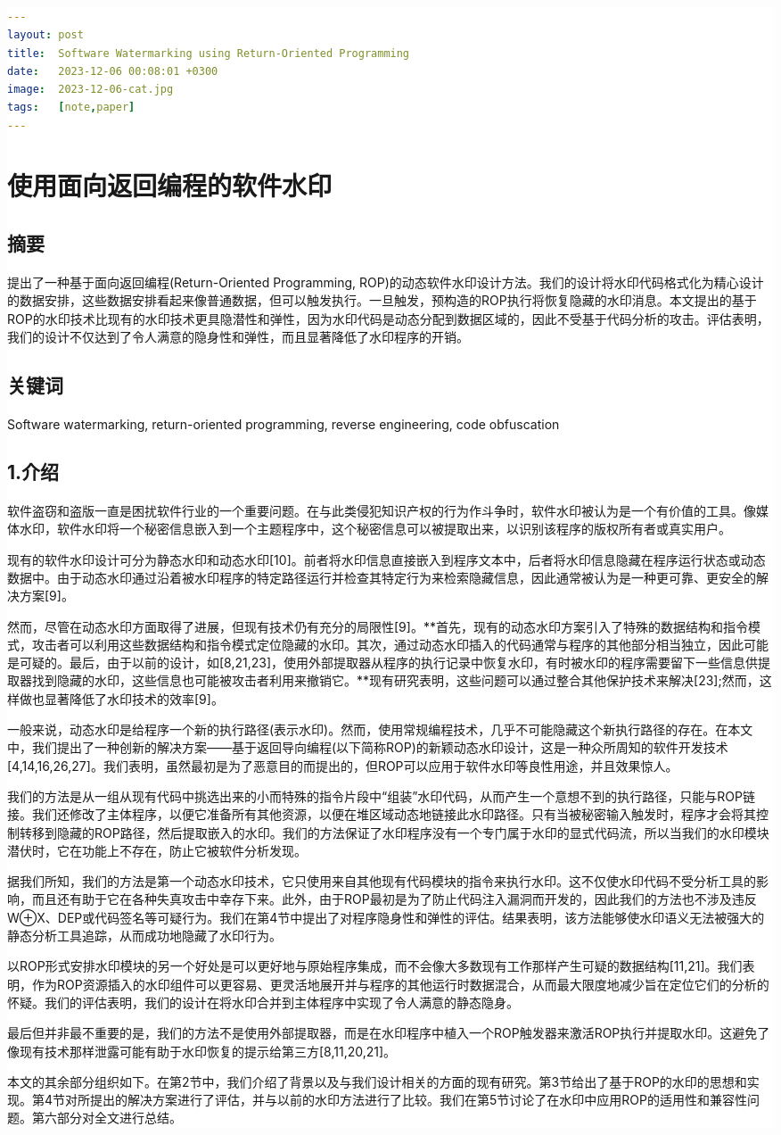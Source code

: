 ```yaml
---
layout: post
title:  Software Watermarking using Return-Oriented Programming
date:   2023-12-06 00:08:01 +0300
image:  2023-12-06-cat.jpg
tags:   [note,paper]
---
```


# 使用面向返回编程的软件水印

## 摘要

提出了一种基于面向返回编程(Return-Oriented Programming, ROP)的动态软件水印设计方法。我们的设计将水印代码格式化为精心设计的数据安排，这些数据安排看起来像普通数据，但可以触发执行。一旦触发，预构造的ROP执行将恢复隐藏的水印消息。本文提出的基于ROP的水印技术比现有的水印技术更具隐潜性和弹性，因为水印代码是动态分配到数据区域的，因此不受基于代码分析的攻击。评估表明，我们的设计不仅达到了令人满意的隐身性和弹性，而且显著降低了水印程序的开销。

## 关键词

Software watermarking, return-oriented programming, reverse engineering, code obfuscation

## 1.介绍

软件盗窃和盗版一直是困扰软件行业的一个重要问题。在与此类侵犯知识产权的行为作斗争时，软件水印被认为是一个有价值的工具。像媒体水印，软件水印将一个秘密信息嵌入到一个主题程序中，这个秘密信息可以被提取出来，以识别该程序的版权所有者或真实用户。

现有的软件水印设计可分为静态水印和动态水印[10]。前者将水印信息直接嵌入到程序文本中，后者将水印信息隐藏在程序运行状态或动态数据中。由于动态水印通过沿着被水印程序的特定路径运行并检查其特定行为来检索隐藏信息，因此通常被认为是一种更可靠、更安全的解决方案[9]。

然而，尽管在动态水印方面取得了进展，但现有技术仍有充分的局限性[9]。**首先，现有的动态水印方案引入了特殊的数据结构和指令模式，攻击者可以利用这些数据结构和指令模式定位隐藏的水印。其次，通过动态水印插入的代码通常与程序的其他部分相当独立，因此可能是可疑的。最后，由于以前的设计，如[8,21,23]，使用外部提取器从程序的执行记录中恢复水印，有时被水印的程序需要留下一些信息供提取器找到隐藏的水印，这些信息也可能被攻击者利用来撤销它。**现有研究表明，这些问题可以通过整合其他保护技术来解决[23];然而，这样做也显著降低了水印技术的效率[9]。

一般来说，动态水印是给程序一个新的执行路径(表示水印)。然而，使用常规编程技术，几乎不可能隐藏这个新执行路径的存在。在本文中，我们提出了一种创新的解决方案——基于返回导向编程(以下简称ROP)的新颖动态水印设计，这是一种众所周知的软件开发技术[4,14,16,26,27]。我们表明，虽然最初是为了恶意目的而提出的，但ROP可以应用于软件水印等良性用途，并且效果惊人。

我们的方法是从一组从现有代码中挑选出来的小而特殊的指令片段中“组装”水印代码，从而产生一个意想不到的执行路径，只能与ROP链接。我们还修改了主体程序，以便它准备所有其他资源，以便在堆区域动态地链接此水印路径。只有当被秘密输入触发时，程序才会将其控制转移到隐藏的ROP路径，然后提取嵌入的水印。我们的方法保证了水印程序没有一个专门属于水印的显式代码流，所以当我们的水印模块潜伏时，它在功能上不存在，防止它被软件分析发现。

据我们所知，我们的方法是第一个动态水印技术，它只使用来自其他现有代码模块的指令来执行水印。这不仅使水印代码不受分析工具的影响，而且还有助于它在各种失真攻击中幸存下来。此外，由于ROP最初是为了防止代码注入漏洞而开发的，因此我们的方法也不涉及违反W⊕X、DEP或代码签名等可疑行为。我们在第4节中提出了对程序隐身性和弹性的评估。结果表明，该方法能够使水印语义无法被强大的静态分析工具追踪，从而成功地隐藏了水印行为。

以ROP形式安排水印模块的另一个好处是可以更好地与原始程序集成，而不会像大多数现有工作那样产生可疑的数据结构[11,21]。我们表明，作为ROP资源插入的水印组件可以更容易、更灵活地展开并与程序的其他运行时数据混合，从而最大限度地减少旨在定位它们的分析的怀疑。我们的评估表明，我们的设计在将水印合并到主体程序中实现了令人满意的静态隐身。

最后但并非最不重要的是，我们的方法不是使用外部提取器，而是在水印程序中植入一个ROP触发器来激活ROP执行并提取水印。这避免了像现有技术那样泄露可能有助于水印恢复的提示给第三方[8,11,20,21]。

本文的其余部分组织如下。在第2节中，我们介绍了背景以及与我们设计相关的方面的现有研究。第3节给出了基于ROP的水印的思想和实现。第4节对所提出的解决方案进行了评估，并与以前的水印方法进行了比较。我们在第5节讨论了在水印中应用ROP的适用性和兼容性问题。第六部分对全文进行总结。
